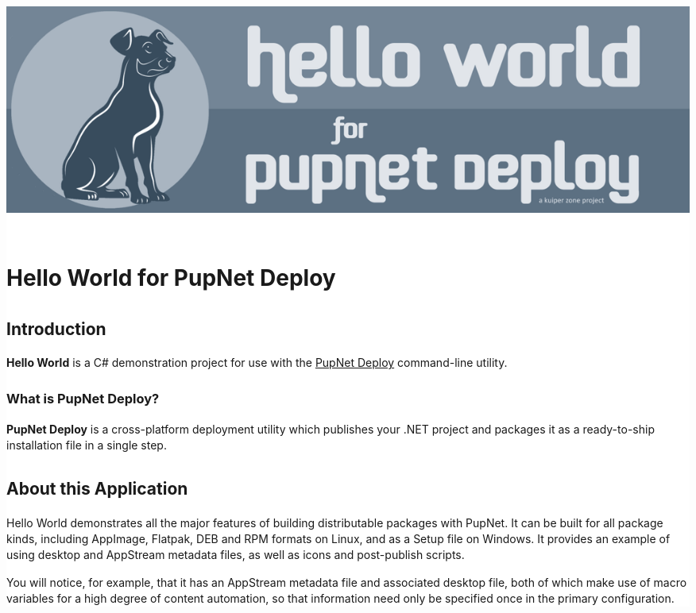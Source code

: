 <p style="text-align:center;margin-bottom:4em;">
    <img src="Media/HelloWorld.1280x388.png" style="width:100%;"/>
</p>

# Hello World for PupNet Deploy

## Introduction

**Hello World** is a C# demonstration project for use with the [PupNet Deploy](https://github.com/kuiperzone/PupNet-Deploy)
command-line utility.

### What is PupNet Deploy?
**PupNet Deploy** is a cross-platform deployment utility which publishes your .NET project and
packages it as a ready-to-ship installation file in a single step.

## About this Application

Hello World demonstrates all the major features of building distributable packages with PupNet.
It can be built for all package kinds, including AppImage, Flatpak, DEB and RPM formats on Linux,
and as a Setup file on Windows. It provides an example of using desktop and AppStream metadata files,
as well as icons and post-publish scripts.

You will notice, for example, that it has an AppStream metadata file and associated desktop file, both
of which make use of macro variables for a high degree of content automation, so that information need
only be specified once in the primary configuration.

<p style="text-align:left;">